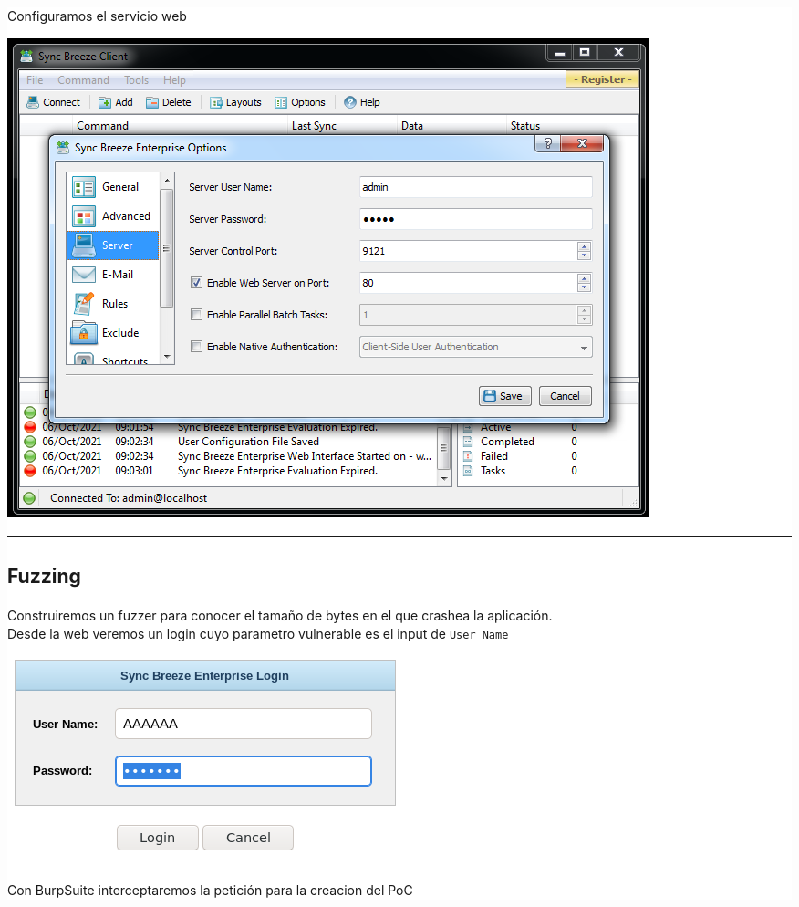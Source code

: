 Configuramos el servicio web

![80](../assets/imgs/synb/80.png)

----

## Fuzzing

Construiremos un fuzzer para conocer el tamaño de bytes en el que crashea la aplicación.  
Desde la web veremos un login cuyo parametro vulnerable es el input de `User Name`

![web](../assets/imgs/synb/web.png)

Con BurpSuite interceptaremos la petición para la creacion del PoC
